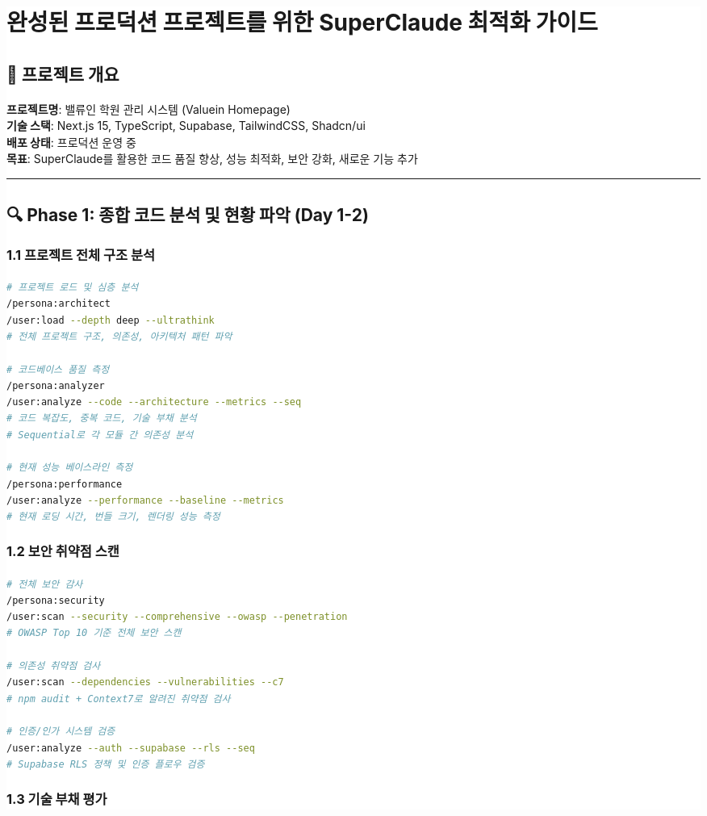 # 완성된 프로덕션 프로젝트를 위한 SuperClaude 최적화 가이드

## 🎯 프로젝트 개요
**프로젝트명**: 밸류인 학원 관리 시스템 (Valuein Homepage)  
**기술 스택**: Next.js 15, TypeScript, Supabase, TailwindCSS, Shadcn/ui  
**배포 상태**: 프로덕션 운영 중  
**목표**: SuperClaude를 활용한 코드 품질 향상, 성능 최적화, 보안 강화, 새로운 기능 추가

---

## 🔍 Phase 1: 종합 코드 분석 및 현황 파악 (Day 1-2)

### 1.1 프로젝트 전체 구조 분석

```bash
# 프로젝트 로드 및 심층 분석
/persona:architect
/user:load --depth deep --ultrathink
# 전체 프로젝트 구조, 의존성, 아키텍처 패턴 파악

# 코드베이스 품질 측정
/persona:analyzer
/user:analyze --code --architecture --metrics --seq
# 코드 복잡도, 중복 코드, 기술 부채 분석
# Sequential로 각 모듈 간 의존성 분석

# 현재 성능 베이스라인 측정
/persona:performance
/user:analyze --performance --baseline --metrics
# 현재 로딩 시간, 번들 크기, 렌더링 성능 측정
```

### 1.2 보안 취약점 스캔

```bash
# 전체 보안 감사
/persona:security
/user:scan --security --comprehensive --owasp --penetration
# OWASP Top 10 기준 전체 보안 스캔

# 의존성 취약점 검사
/user:scan --dependencies --vulnerabilities --c7
# npm audit + Context7로 알려진 취약점 검사

# 인증/인가 시스템 검증
/user:analyze --auth --supabase --rls --seq
# Supabase RLS 정책 및 인증 플로우 검증
```

### 1.3 기술 부채 평가
